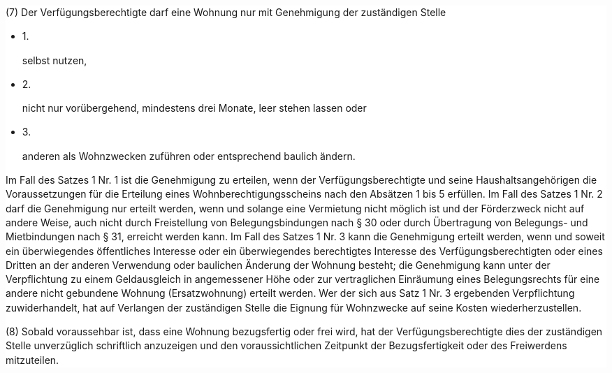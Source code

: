 </div>

<div class="jurAbsatz">

(7) Der Verfügungsberechtigte darf eine Wohnung nur mit Genehmigung der
zuständigen Stelle

  - 1\.
    
    <div style="">
    
    selbst nutzen,
    
    </div>

  - 2\.
    
    <div style="">
    
    nicht nur vorübergehend, mindestens drei Monate, leer stehen lassen
    oder
    
    </div>

  - 3\.
    
    <div style="">
    
    anderen als Wohnzwecken zuführen oder entsprechend baulich ändern.
    
    </div>

Im Fall des Satzes 1 Nr. 1 ist die Genehmigung zu erteilen, wenn der
Verfügungsberechtigte und seine Haushaltsangehörigen die Voraussetzungen
für die Erteilung eines Wohnberechtigungsscheins nach den Absätzen 1 bis
5 erfüllen. Im Fall des Satzes 1 Nr. 2 darf die Genehmigung nur erteilt
werden, wenn und solange eine Vermietung nicht möglich ist und der
Förderzweck nicht auf andere Weise, auch nicht durch Freistellung von
Belegungsbindungen nach § 30 oder durch Übertragung von Belegungs- und
Mietbindungen nach § 31, erreicht werden kann. Im Fall des Satzes 1 Nr.
3 kann die Genehmigung erteilt werden, wenn und soweit ein überwiegendes
öffentliches Interesse oder ein überwiegendes berechtigtes Interesse des
Verfügungsberechtigten oder eines Dritten an der anderen Verwendung oder
baulichen Änderung der Wohnung besteht; die Genehmigung kann unter der
Verpflichtung zu einem Geldausgleich in angemessener Höhe oder zur
vertraglichen Einräumung eines Belegungsrechts für eine andere nicht
gebundene Wohnung (Ersatzwohnung) erteilt werden. Wer der sich aus Satz
1 Nr. 3 ergebenden Verpflichtung zuwiderhandelt, hat auf Verlangen der
zuständigen Stelle die Eignung für Wohnzwecke auf seine Kosten
wiederherzustellen.

</div>

<div class="jurAbsatz">

(8) Sobald voraussehbar ist, dass eine Wohnung bezugsfertig oder frei
wird, hat der Verfügungsberechtigte dies der zuständigen Stelle
unverzüglich schriftlich anzuzeigen und den voraussichtlichen Zeitpunkt
der Bezugsfertigkeit oder des Freiwerdens mitzuteilen.
